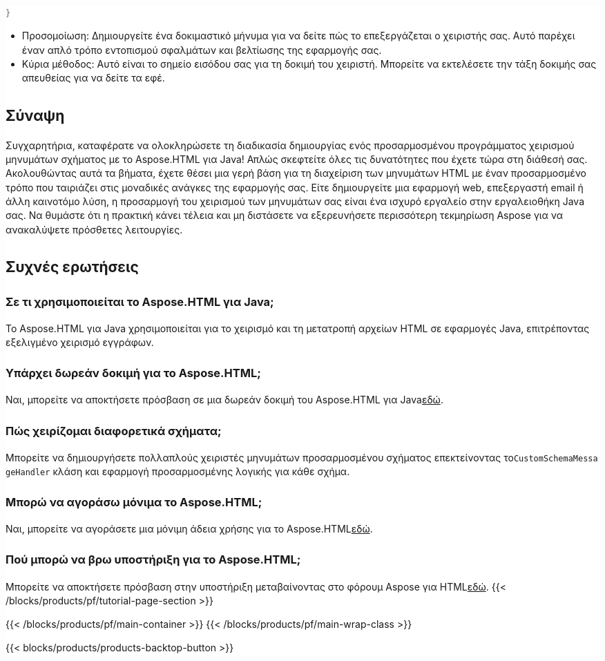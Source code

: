 ```java
}
```

- Προσομοίωση: Δημιουργείτε ένα δοκιμαστικό μήνυμα για να δείτε πώς το επεξεργάζεται ο χειριστής σας. Αυτό παρέχει έναν απλό τρόπο εντοπισμού σφαλμάτων και βελτίωσης της εφαρμογής σας.
- Κύρια μέθοδος: Αυτό είναι το σημείο εισόδου σας για τη δοκιμή του χειριστή. Μπορείτε να εκτελέσετε την τάξη δοκιμής σας απευθείας για να δείτε τα εφέ.

## Σύναψη
Συγχαρητήρια, καταφέρατε να ολοκληρώσετε τη διαδικασία δημιουργίας ενός προσαρμοσμένου προγράμματος χειρισμού μηνυμάτων σχήματος με το Aspose.HTML για Java! Απλώς σκεφτείτε όλες τις δυνατότητες που έχετε τώρα στη διάθεσή σας. Ακολουθώντας αυτά τα βήματα, έχετε θέσει μια γερή βάση για τη διαχείριση των μηνυμάτων HTML με έναν προσαρμοσμένο τρόπο που ταιριάζει στις μοναδικές ανάγκες της εφαρμογής σας.
Είτε δημιουργείτε μια εφαρμογή web, επεξεργαστή email ή άλλη καινοτόμο λύση, η προσαρμογή του χειρισμού των μηνυμάτων σας είναι ένα ισχυρό εργαλείο στην εργαλειοθήκη Java σας. Να θυμάστε ότι η πρακτική κάνει τέλεια και μη διστάσετε να εξερευνήσετε περισσότερη τεκμηρίωση Aspose για να ανακαλύψετε πρόσθετες λειτουργίες.
## Συχνές ερωτήσεις
### Σε τι χρησιμοποιείται το Aspose.HTML για Java;
Το Aspose.HTML για Java χρησιμοποιείται για το χειρισμό και τη μετατροπή αρχείων HTML σε εφαρμογές Java, επιτρέποντας εξελιγμένο χειρισμό εγγράφων.
### Υπάρχει δωρεάν δοκιμή για το Aspose.HTML;
 Ναι, μπορείτε να αποκτήσετε πρόσβαση σε μια δωρεάν δοκιμή του Aspose.HTML για Java[εδώ](https://releases.aspose.com/).
### Πώς χειρίζομαι διαφορετικά σχήματα;
 Μπορείτε να δημιουργήσετε πολλαπλούς χειριστές μηνυμάτων προσαρμοσμένου σχήματος επεκτείνοντας το`CustomSchemaMessageHandler` κλάση και εφαρμογή προσαρμοσμένης λογικής για κάθε σχήμα.
### Μπορώ να αγοράσω μόνιμα το Aspose.HTML;
 Ναι, μπορείτε να αγοράσετε μια μόνιμη άδεια χρήσης για το Aspose.HTML[εδώ](https://purchase.aspose.com/buy).
### Πού μπορώ να βρω υποστήριξη για το Aspose.HTML;
 Μπορείτε να αποκτήσετε πρόσβαση στην υποστήριξη μεταβαίνοντας στο φόρουμ Aspose για HTML[εδώ](https://forum.aspose.com/c/html/29).
{{< /blocks/products/pf/tutorial-page-section >}}

{{< /blocks/products/pf/main-container >}}
{{< /blocks/products/pf/main-wrap-class >}}

{{< blocks/products/products-backtop-button >}}
